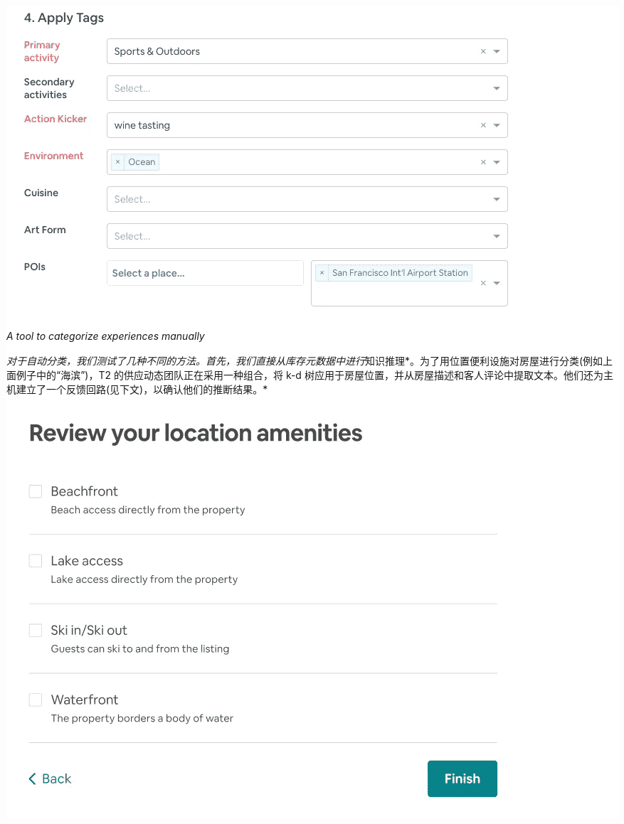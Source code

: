 *![](img/6b54990dcf3e1a8646dd32ad33771b05.png)*

*A tool to categorize experiences manually*

*对于自动分类，我们测试了几种不同的方法。首先，我们直接从库存元数据中进行*知识推理*。为了用位置便利设施对房屋进行分类(例如上面例子中的“海滨”)，T2 的供应动态团队正在采用一种组合，将 k-d 树应用于房屋位置，并从房屋描述和客人评论中提取文本。他们还为主机建立了一个反馈回路(见下文)，以确认他们的推断结果。*

*![](img/2e61869eb8513459bd546ff308d6ccc3.png)*

